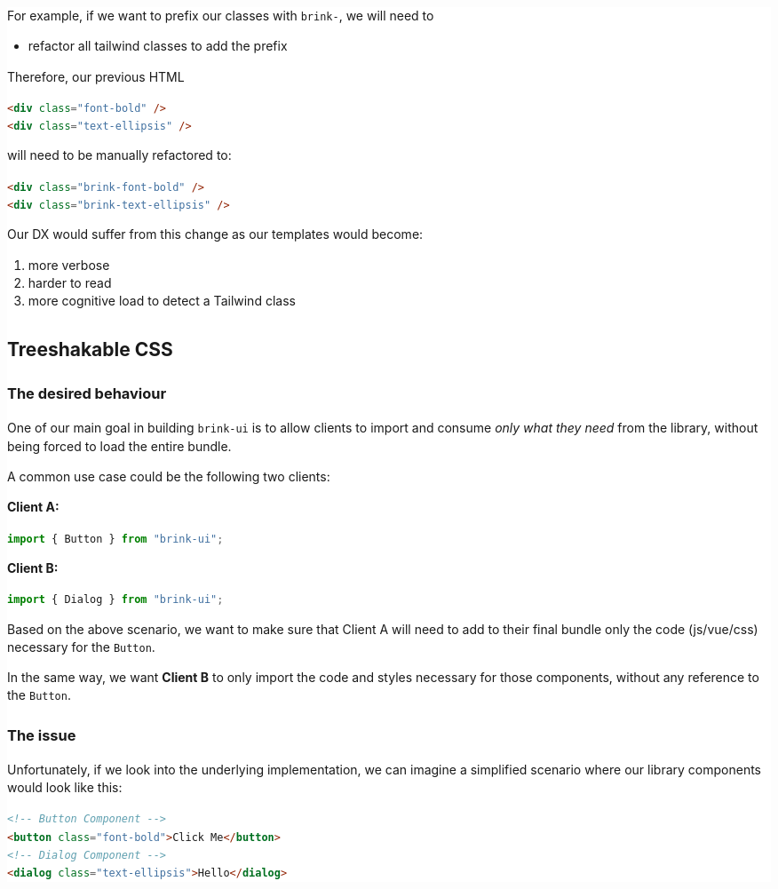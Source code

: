 For example, if we want to prefix our classes with `brink-`, we will need to

- refactor all tailwind classes to add the prefix

Therefore, our previous HTML

```html
<div class="font-bold" />
<div class="text-ellipsis" />
```

will need to be manually refactored to:

```html
<div class="brink-font-bold" />
<div class="brink-text-ellipsis" />
```

Our DX would suffer from this change as our templates would become:

1. more verbose
2. harder to read
3. more cognitive load to detect a Tailwind class

## Treeshakable CSS

### The desired behaviour

One of our main goal in building `brink-ui` is to allow clients to import and consume _only what they need_ from the library, without being forced to load the entire bundle.

A common use case could be the following two clients:

**Client A:**

```ts
import { Button } from "brink-ui";
```

**Client B:**

```ts
import { Dialog } from "brink-ui";
```

Based on the above scenario, we want to make sure that Client A will need to add to their final bundle only the code (js/vue/css) necessary for the `Button`.

In the same way, we want **Client B** to only import the code and styles necessary for those components, without any reference to the `Button`.

### The issue

Unfortunately, if we look into the underlying implementation, we can imagine a simplified scenario where our library components would look like this:

```html
<!-- Button Component -->
<button class="font-bold">Click Me</button>
<!-- Dialog Component -->
<dialog class="text-ellipsis">Hello</dialog>
```
